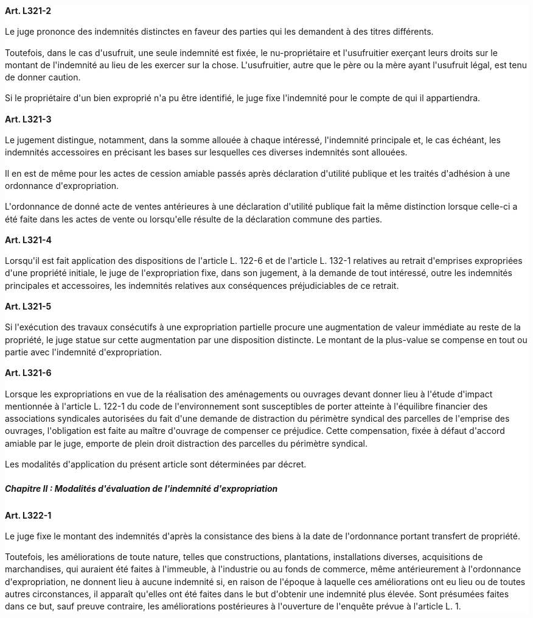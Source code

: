 **Art. L321-2**

Le juge prononce des indemnités distinctes en faveur des parties qui les demandent à des titres différents.

Toutefois, dans le cas d'usufruit, une seule indemnité est fixée, le nu-propriétaire et l'usufruitier exerçant leurs droits sur le montant de l'indemnité au lieu de les exercer sur la chose. L'usufruitier, autre que le père ou la mère ayant l'usufruit légal, est tenu de donner caution.

Si le propriétaire d'un bien exproprié n'a pu être identifié, le juge fixe l'indemnité pour le compte de qui il appartiendra.

**Art. L321-3**

Le jugement distingue, notamment, dans la somme allouée à chaque intéressé, l'indemnité principale et, le cas échéant, les indemnités accessoires en précisant les bases sur lesquelles ces diverses indemnités sont allouées.

Il en est de même pour les actes de cession amiable passés après déclaration d'utilité publique et les traités d'adhésion à une ordonnance d'expropriation.

L'ordonnance de donné acte de ventes antérieures à une déclaration d'utilité publique fait la même distinction lorsque celle-ci a été faite dans les actes de vente ou lorsqu'elle résulte de la déclaration commune des parties.

**Art. L321-4**

Lorsqu'il est fait application des dispositions de l'article L. 122-6 et de l'article L. 132-1 relatives au retrait d'emprises expropriées d'une propriété initiale, le juge de l'expropriation fixe, dans son jugement, à la demande de tout intéressé, outre les indemnités principales et accessoires, les indemnités relatives aux conséquences préjudiciables de ce retrait.

**Art. L321-5**

Si l'exécution des travaux consécutifs à une expropriation partielle procure une augmentation de valeur immédiate au reste de la propriété, le juge statue sur cette augmentation par une disposition distincte. Le montant de la plus-value se compense en tout ou partie avec l'indemnité d'expropriation.

**Art. L321-6**

Lorsque les expropriations en vue de la réalisation des aménagements ou ouvrages devant donner lieu à l'étude d'impact mentionnée à l'article L. 122-1 du code de l'environnement sont susceptibles de porter atteinte à l'équilibre financier des associations syndicales autorisées du fait d'une demande de distraction du périmètre syndical des parcelles de l'emprise des ouvrages, l'obligation est faite au maître d'ouvrage de compenser ce préjudice. Cette compensation, fixée à défaut d'accord amiable par le juge, emporte de plein droit distraction des parcelles du périmètre syndical.

Les modalités d'application du présent article sont déterminées par décret.

##### Chapitre II : Modalités d'évaluation de l'indemnité d'expropriation

**Art. L322-1**

Le juge fixe le montant des indemnités d'après la consistance des biens à la date de l'ordonnance portant transfert de propriété.

Toutefois, les améliorations de toute nature, telles que constructions, plantations, installations diverses, acquisitions de marchandises, qui auraient été faites à l'immeuble, à l'industrie ou au fonds de commerce, même antérieurement à l'ordonnance d'expropriation, ne donnent lieu à aucune indemnité si, en raison de l'époque à laquelle ces améliorations ont eu lieu ou de toutes autres circonstances, il apparaît qu'elles ont été faites dans le but d'obtenir une indemnité plus élevée. Sont présumées faites dans ce but, sauf preuve contraire, les améliorations postérieures à l'ouverture de l'enquête prévue à l'article L. 1.
